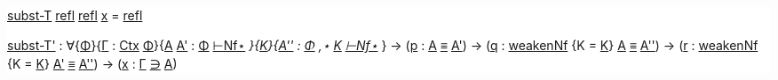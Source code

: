 <a id="2285" href="Algorithmic.Erasure.RenamingSubstitution.html#2122" class="Function">subst-T</a> <a id="2293" href="Agda.Builtin.Equality.html#207" class="InductiveConstructor">refl</a> <a id="2298" href="Agda.Builtin.Equality.html#207" class="InductiveConstructor">refl</a> <a id="2303" href="Algorithmic.Erasure.RenamingSubstitution.html#2303" class="Bound">x</a> <a id="2305" class="Symbol">=</a> <a id="2307" href="Agda.Builtin.Equality.html#207" class="InductiveConstructor">refl</a>

<a id="subst-T&#39;"></a><a id="2313" href="Algorithmic.Erasure.RenamingSubstitution.html#2313" class="Function">subst-T&#39;</a> <a id="2322" class="Symbol">:</a> <a id="2324" class="Symbol">∀{</a><a id="2326" href="Algorithmic.Erasure.RenamingSubstitution.html#2326" class="Bound">Φ</a><a id="2327" class="Symbol">}{</a><a id="2329" href="Algorithmic.Erasure.RenamingSubstitution.html#2329" class="Bound">Γ</a> <a id="2331" class="Symbol">:</a> <a id="2333" href="Algorithmic.html#1603" class="Datatype">Ctx</a> <a id="2337" href="Algorithmic.Erasure.RenamingSubstitution.html#2326" class="Bound">Φ</a><a id="2338" class="Symbol">}{</a><a id="2340" href="Algorithmic.Erasure.RenamingSubstitution.html#2340" class="Bound">A</a> <a id="2342" href="Algorithmic.Erasure.RenamingSubstitution.html#2342" class="Bound">A&#39;</a> <a id="2345" class="Symbol">:</a> <a id="2347" href="Algorithmic.Erasure.RenamingSubstitution.html#2326" class="Bound">Φ</a> <a id="2349" href="Type.BetaNormal.html#1002" class="Datatype Operator">⊢Nf⋆</a> <a id="2354" href="Utils.html#6787" class="InductiveConstructor">*</a><a id="2355" class="Symbol">}{</a><a id="2357" href="Algorithmic.Erasure.RenamingSubstitution.html#2357" class="Bound">K</a><a id="2358" class="Symbol">}{</a><a id="2360" href="Algorithmic.Erasure.RenamingSubstitution.html#2360" class="Bound">A&#39;&#39;</a> <a id="2364" class="Symbol">:</a> <a id="2366" href="Algorithmic.Erasure.RenamingSubstitution.html#2326" class="Bound">Φ</a> <a id="2368" class="InductiveConstructor Operator">,⋆</a> <a id="2371" href="Algorithmic.Erasure.RenamingSubstitution.html#2357" class="Bound">K</a> <a id="2373" href="Type.BetaNormal.html#1002" class="Datatype Operator">⊢Nf⋆</a> <a id="2378" href="Utils.html#6787" class="InductiveConstructor">*</a><a id="2379" class="Symbol">}</a>
  <a id="2383" class="Symbol">→</a> <a id="2385" class="Symbol">(</a><a id="2386" href="Algorithmic.Erasure.RenamingSubstitution.html#2386" class="Bound">p</a> <a id="2388" class="Symbol">:</a> <a id="2390" href="Algorithmic.Erasure.RenamingSubstitution.html#2340" class="Bound">A</a> <a id="2392" href="Agda.Builtin.Equality.html#150" class="Datatype Operator">≡</a> <a id="2394" href="Algorithmic.Erasure.RenamingSubstitution.html#2342" class="Bound">A&#39;</a><a id="2396" class="Symbol">)</a>
  <a id="2400" class="Symbol">→</a> <a id="2402" class="Symbol">(</a><a id="2403" href="Algorithmic.Erasure.RenamingSubstitution.html#2403" class="Bound">q</a> <a id="2405" class="Symbol">:</a> <a id="2407" href="Type.BetaNormal.html#2858" class="Function">weakenNf</a> <a id="2416" class="Symbol">{</a><a id="2417" class="Argument">K</a> <a id="2419" class="Symbol">=</a> <a id="2421" href="Algorithmic.Erasure.RenamingSubstitution.html#2357" class="Bound">K</a><a id="2422" class="Symbol">}</a> <a id="2424" href="Algorithmic.Erasure.RenamingSubstitution.html#2340" class="Bound">A</a> <a id="2426" href="Agda.Builtin.Equality.html#150" class="Datatype Operator">≡</a> <a id="2428" href="Algorithmic.Erasure.RenamingSubstitution.html#2360" class="Bound">A&#39;&#39;</a><a id="2431" class="Symbol">)</a>
  <a id="2435" class="Symbol">→</a> <a id="2437" class="Symbol">(</a><a id="2438" href="Algorithmic.Erasure.RenamingSubstitution.html#2438" class="Bound">r</a> <a id="2440" class="Symbol">:</a> <a id="2442" href="Type.BetaNormal.html#2858" class="Function">weakenNf</a>  <a id="2452" class="Symbol">{</a><a id="2453" class="Argument">K</a> <a id="2455" class="Symbol">=</a> <a id="2457" href="Algorithmic.Erasure.RenamingSubstitution.html#2357" class="Bound">K</a><a id="2458" class="Symbol">}</a> <a id="2460" href="Algorithmic.Erasure.RenamingSubstitution.html#2342" class="Bound">A&#39;</a> <a id="2463" href="Agda.Builtin.Equality.html#150" class="Datatype Operator">≡</a> <a id="2465" href="Algorithmic.Erasure.RenamingSubstitution.html#2360" class="Bound">A&#39;&#39;</a><a id="2468" class="Symbol">)</a>
  <a id="2472" class="Symbol">→</a> <a id="2474" class="Symbol">(</a><a id="2475" href="Algorithmic.Erasure.RenamingSubstitution.html#2475" class="Bound">x</a> <a id="2477" class="Symbol">:</a> <a id="2479" href="Algorithmic.Erasure.RenamingSubstitution.html#2329" class="Bound">Γ</a> <a id="2481" href="Algorithmic.html#2059" class="Datatype Operator">∋</a> <a id="2483" href="Algorithmic.Erasure.RenamingSubstitution.html#2340" class="Bound">A</a><a id="2484" class="Symbol">)</a> 